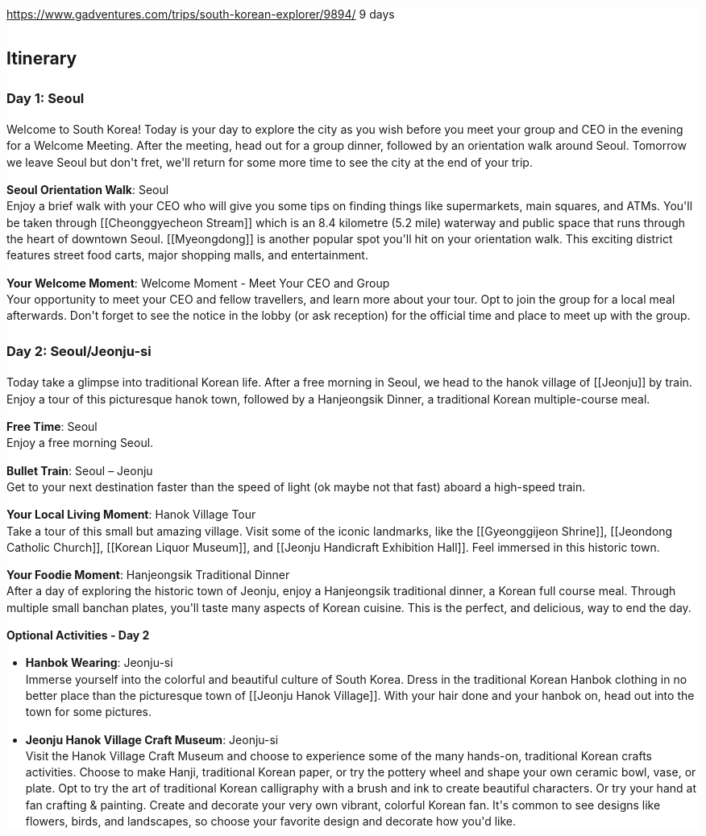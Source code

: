 https://www.gadventures.com/trips/south-korean-explorer/9894/
9 days

## Itinerary

### Day 1: Seoul
Welcome to South Korea! Today is your day to explore the city as you wish before you meet your group and CEO in the evening for a Welcome Meeting. After the meeting, head out for a group dinner, followed by an orientation walk around Seoul. Tomorrow we leave Seoul but don't fret, we'll return for some more time to see the city at the end of your trip.

**Seoul Orientation Walk**: Seoul  
Enjoy a brief walk with your CEO who will give you some tips on finding things like supermarkets, main squares, and ATMs. You'll be taken through [[Cheonggyecheon Stream]] which is an 8.4 kilometre (5.2 mile) waterway and public space that runs through the heart of downtown Seoul. [[Myeongdong]] is another popular spot you'll hit on your orientation walk. This exciting district features street food carts, major shopping malls, and entertainment.

**Your Welcome Moment**: Welcome Moment - Meet Your CEO and Group  
Your opportunity to meet your CEO and fellow travellers, and learn more about your tour. Opt to join the group for a local meal afterwards. Don't forget to see the notice in the lobby (or ask reception) for the official time and place to meet up with the group.

### Day 2: Seoul/Jeonju-si
Today take a glimpse into traditional Korean life. After a free morning in Seoul, we head to the hanok village of [[Jeonju]] by train. Enjoy a tour of this picturesque hanok town, followed by a Hanjeongsik Dinner, a traditional Korean multiple-course meal.

**Free Time**: Seoul  
Enjoy a free morning Seoul.

**Bullet Train**: Seoul – Jeonju  
Get to your next destination faster than the speed of light (ok maybe not that fast) aboard a high-speed train.

**Your Local Living Moment**: Hanok Village Tour  
Take a tour of this small but amazing village. Visit some of the iconic landmarks, like the [[Gyeonggijeon Shrine]], [[Jeondong Catholic Church]], [[Korean Liquor Museum]], and [[Jeonju Handicraft Exhibition Hall]]. Feel immersed in this historic town.

**Your Foodie Moment**: Hanjeongsik Traditional Dinner  
After a day of exploring the historic town of Jeonju, enjoy a Hanjeongsik traditional dinner, a Korean full course meal. Through multiple small banchan plates, you'll taste many aspects of Korean cuisine. This is the perfect, and delicious, way to end the day.

**Optional Activities - Day 2**

- **Hanbok Wearing**: Jeonju-si  
  Immerse yourself into the colorful and beautiful culture of South Korea. Dress in the traditional Korean Hanbok clothing in no better place than the picturesque town of [[Jeonju Hanok Village]]. With your hair done and your hanbok on, head out into the town for some pictures.

- **Jeonju Hanok Village Craft Museum**: Jeonju-si  
  Visit the Hanok Village Craft Museum and choose to experience some of the many hands-on, traditional Korean crafts activities. Choose to make Hanji, traditional Korean paper, or try the pottery wheel and shape your own ceramic bowl, vase, or plate. Opt to try the art of traditional Korean calligraphy with a brush and ink to create beautiful characters. Or try your hand at fan crafting & painting. Create and decorate your very own vibrant, colorful Korean fan. It's common to see designs like flowers, birds, and landscapes, so choose your favorite design and decorate how you'd like.

